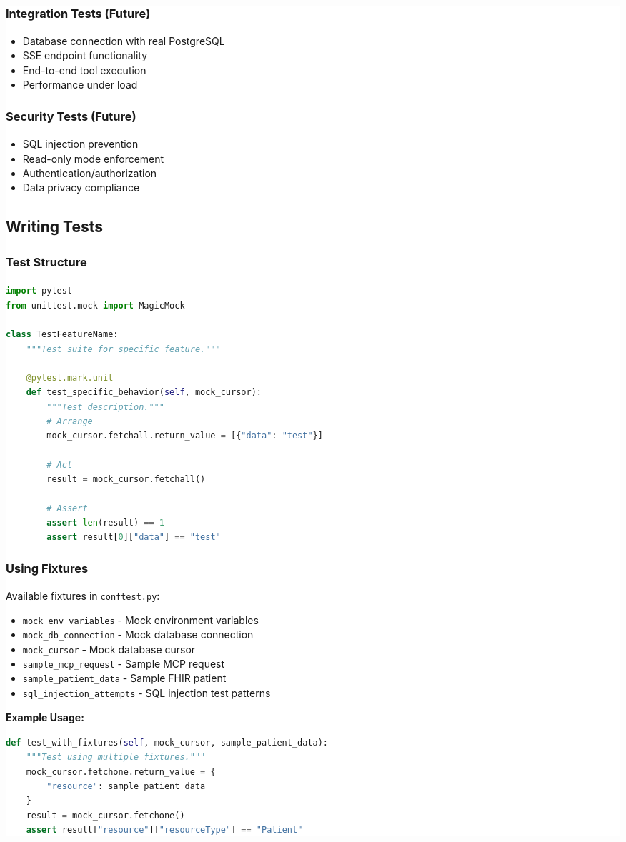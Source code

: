 ### Integration Tests (Future)
- Database connection with real PostgreSQL
- SSE endpoint functionality
- End-to-end tool execution
- Performance under load

### Security Tests (Future)
- SQL injection prevention
- Read-only mode enforcement
- Authentication/authorization
- Data privacy compliance

## Writing Tests

### Test Structure
```python
import pytest
from unittest.mock import MagicMock

class TestFeatureName:
    """Test suite for specific feature."""

    @pytest.mark.unit
    def test_specific_behavior(self, mock_cursor):
        """Test description."""
        # Arrange
        mock_cursor.fetchall.return_value = [{"data": "test"}]

        # Act
        result = mock_cursor.fetchall()

        # Assert
        assert len(result) == 1
        assert result[0]["data"] == "test"
```

### Using Fixtures

Available fixtures in `conftest.py`:
- `mock_env_variables` - Mock environment variables
- `mock_db_connection` - Mock database connection
- `mock_cursor` - Mock database cursor
- `sample_mcp_request` - Sample MCP request
- `sample_patient_data` - Sample FHIR patient
- `sql_injection_attempts` - SQL injection test patterns

**Example Usage:**
```python
def test_with_fixtures(self, mock_cursor, sample_patient_data):
    """Test using multiple fixtures."""
    mock_cursor.fetchone.return_value = {
        "resource": sample_patient_data
    }
    result = mock_cursor.fetchone()
    assert result["resource"]["resourceType"] == "Patient"
```

